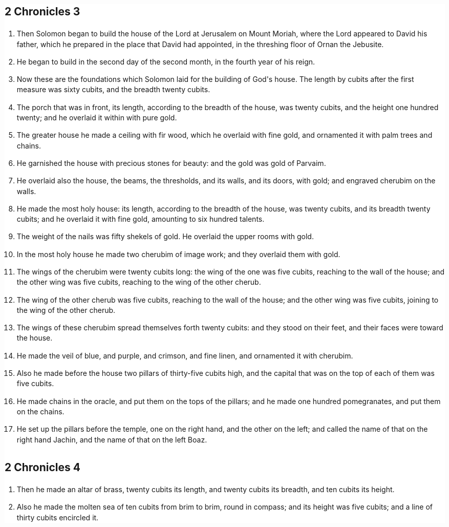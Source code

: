 ## 2 Chronicles 3

1. Then Solomon began to build the house of the Lord at Jerusalem on Mount Moriah, where the Lord appeared to David his father, which he prepared in the place that David had appointed, in the threshing floor of Ornan the Jebusite.

2. He began to build in the second day of the second month, in the fourth year of his reign.

3. Now these are the foundations which Solomon laid for the building of God's house. The length by cubits after the first measure was sixty cubits, and the breadth twenty cubits.

4. The porch that was in front, its length, according to the breadth of the house, was twenty cubits, and the height one hundred twenty; and he overlaid it within with pure gold.

5. The greater house he made a ceiling with fir wood, which he overlaid with fine gold, and ornamented it with palm trees and chains.

6. He garnished the house with precious stones for beauty: and the gold was gold of Parvaim.

7. He overlaid also the house, the beams, the thresholds, and its walls, and its doors, with gold; and engraved cherubim on the walls.

8. He made the most holy house: its length, according to the breadth of the house, was twenty cubits, and its breadth twenty cubits; and he overlaid it with fine gold, amounting to six hundred talents.

9. The weight of the nails was fifty shekels of gold. He overlaid the upper rooms with gold.

10. In the most holy house he made two cherubim of image work; and they overlaid them with gold.

11. The wings of the cherubim were twenty cubits long: the wing of the one was five cubits, reaching to the wall of the house; and the other wing was five cubits, reaching to the wing of the other cherub.

12. The wing of the other cherub was five cubits, reaching to the wall of the house; and the other wing was five cubits, joining to the wing of the other cherub.

13. The wings of these cherubim spread themselves forth twenty cubits: and they stood on their feet, and their faces were toward the house.

14. He made the veil of blue, and purple, and crimson, and fine linen, and ornamented it with cherubim.

15. Also he made before the house two pillars of thirty-five cubits high, and the capital that was on the top of each of them was five cubits.

16. He made chains in the oracle, and put them on the tops of the pillars; and he made one hundred pomegranates, and put them on the chains.

17. He set up the pillars before the temple, one on the right hand, and the other on the left; and called the name of that on the right hand Jachin, and the name of that on the left Boaz.

## 2 Chronicles 4

1. Then he made an altar of brass, twenty cubits its length, and twenty cubits its breadth, and ten cubits its height.

2. Also he made the molten sea of ten cubits from brim to brim, round in compass; and its height was five cubits; and a line of thirty cubits encircled it.
